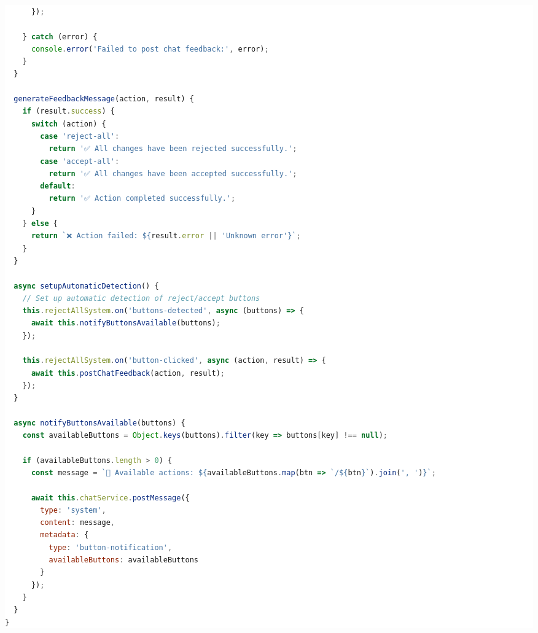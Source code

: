 ```javascript
      });
      
    } catch (error) {
      console.error('Failed to post chat feedback:', error);
    }
  }
  
  generateFeedbackMessage(action, result) {
    if (result.success) {
      switch (action) {
        case 'reject-all':
          return '✅ All changes have been rejected successfully.';
        case 'accept-all':
          return '✅ All changes have been accepted successfully.';
        default:
          return '✅ Action completed successfully.';
      }
    } else {
      return `❌ Action failed: ${result.error || 'Unknown error'}`;
    }
  }
  
  async setupAutomaticDetection() {
    // Set up automatic detection of reject/accept buttons
    this.rejectAllSystem.on('buttons-detected', async (buttons) => {
      await this.notifyButtonsAvailable(buttons);
    });
    
    this.rejectAllSystem.on('button-clicked', async (action, result) => {
      await this.postChatFeedback(action, result);
    });
  }
  
  async notifyButtonsAvailable(buttons) {
    const availableButtons = Object.keys(buttons).filter(key => buttons[key] !== null);
    
    if (availableButtons.length > 0) {
      const message = `🔘 Available actions: ${availableButtons.map(btn => `/${btn}`).join(', ')}`;
      
      await this.chatService.postMessage({
        type: 'system',
        content: message,
        metadata: {
          type: 'button-notification',
          availableButtons: availableButtons
        }
      });
    }
  }
}
```
